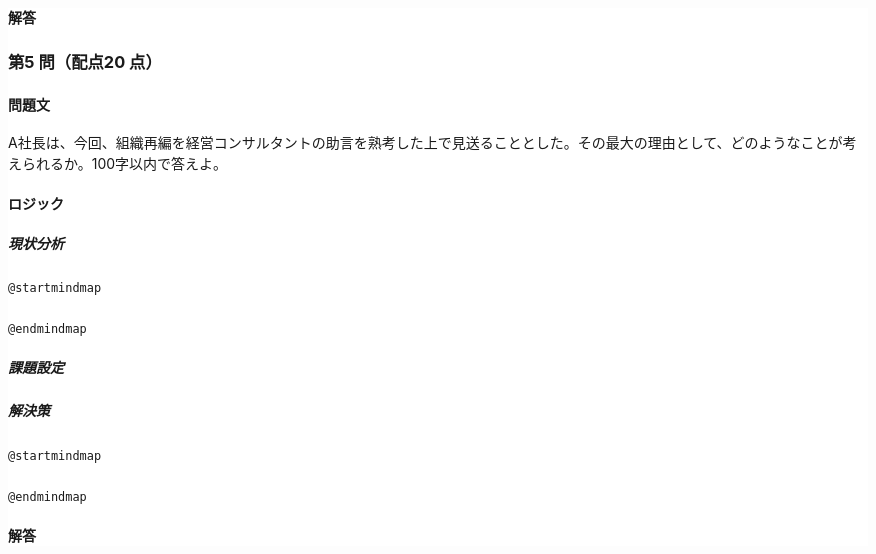 #### 解答

### 第5 問（配点20 点）

#### 問題文

A社長は、今回、組織再編を経営コンサルタントの助言を熟考した上で見送ることとした。その最大の理由として、どのようなことが考えられるか。100字以内で答えよ。

#### ロジック

##### 現状分析

```plantuml
@startmindmap

@endmindmap
```

##### 課題設定


##### 解決策

```plantuml
@startmindmap

@endmindmap
```

#### 解答
